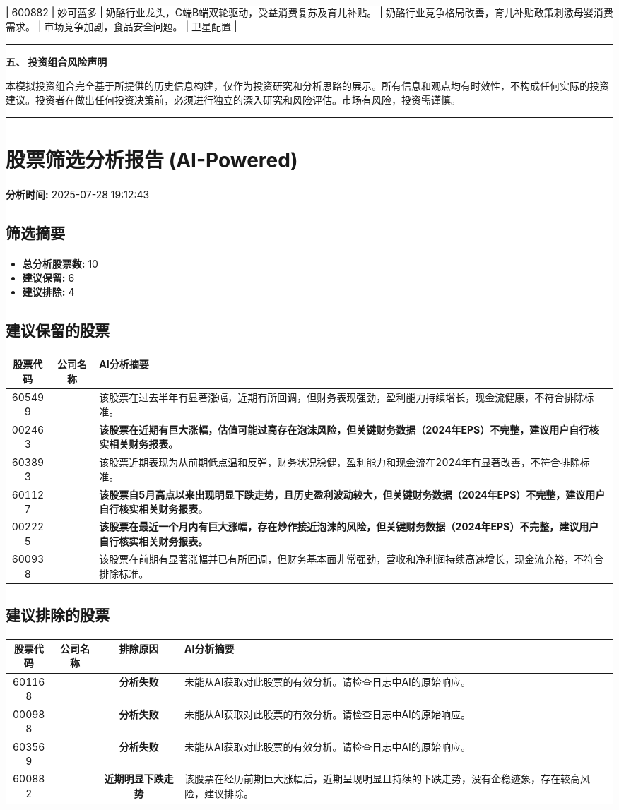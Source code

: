 | 600882   | 妙可蓝多 | 奶酪行业龙头，C端B端双轮驱动，受益消费复苏及育儿补贴。 | 奶酪行业竞争格局改善，育儿补贴政策刺激母婴消费需求。 | 市场竞争加剧，食品安全问题。 | 卫星配置 |

---

**五、 投资组合风险声明**

本模拟投资组合完全基于所提供的历史信息构建，仅作为投资研究和分析思路的展示。所有信息和观点均有时效性，不构成任何实际的投资建议。投资者在做出任何投资决策前，必须进行独立的深入研究和风险评估。市场有风险，投资需谨慎。

---

# 股票筛选分析报告 (AI-Powered)

**分析时间:** 2025-07-28 19:12:43

## 筛选摘要

- **总分析股票数:** 10
- **建议保留:** 6
- **建议排除:** 4

## 建议保留的股票

| 股票代码 | 公司名称 | AI分析摘要 |
|:---:|:---:|:---|
| 605499 |  | 该股票在过去半年有显著涨幅，近期有所回调，但财务表现强劲，盈利能力持续增长，现金流健康，不符合排除标准。 |
| 002463 |  | **该股票在近期有巨大涨幅，估值可能过高存在泡沫风险，但关键财务数据（2024年EPS）不完整，建议用户自行核实相关财务报表。** |
| 603893 |  | 该股票近期表现为从前期低点温和反弹，财务状况稳健，盈利能力和现金流在2024年有显著改善，不符合排除标准。 |
| 601127 |  | **该股票自5月高点以来出现明显下跌走势，且历史盈利波动较大，但关键财务数据（2024年EPS）不完整，建议用户自行核实相关财务报表。** |
| 002225 |  | **该股票在最近一个月内有巨大涨幅，存在炒作接近泡沫的风险，但关键财务数据（2024年EPS）不完整，建议用户自行核实相关财务报表。** |
| 600938 |  | 该股票在前期有显著涨幅并已有所回调，但财务基本面非常强劲，营收和净利润持续高速增长，现金流充裕，不符合排除标准。 |

## 建议排除的股票

| 股票代码 | 公司名称 | 排除原因 | AI分析摘要 |
|:---:|:---:|:---:|:---|
| 601168 |  | **分析失败** | 未能从AI获取对此股票的有效分析。请检查日志中AI的原始响应。 |
| 000988 |  | **分析失败** | 未能从AI获取对此股票的有效分析。请检查日志中AI的原始响应。 |
| 603569 |  | **分析失败** | 未能从AI获取对此股票的有效分析。请检查日志中AI的原始响应。 |
| 600882 |  | **近期明显下跌走势** | 该股票在经历前期巨大涨幅后，近期呈现明显且持续的下跌走势，没有企稳迹象，存在较高风险，建议排除。 |
